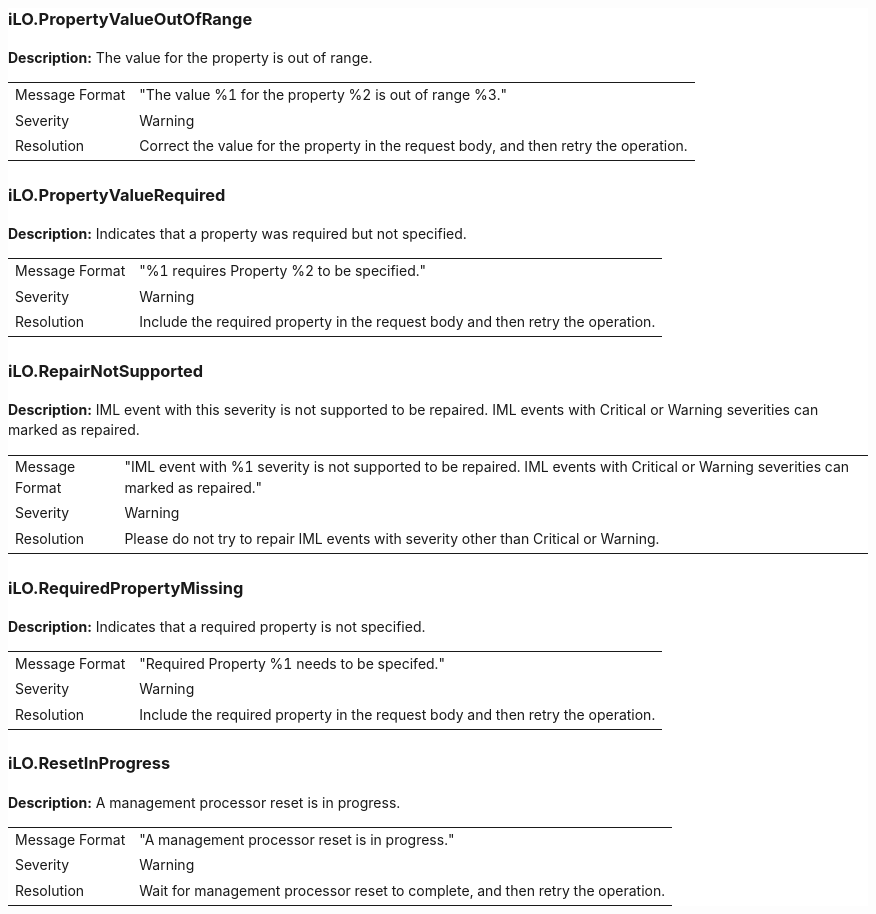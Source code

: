 ### iLO.PropertyValueOutOfRange

**Description:**  The value for the property is out of range.

|   |   |
|:---|:---|
|Message Format|"The value %1 for the property %2 is out of range %3."
|Severity|Warning
|Resolution|Correct the value for the property in the request body, and then retry the operation.

### iLO.PropertyValueRequired

**Description:**  Indicates that a property was required but not specified.

|   |   |
|:---|:---|
|Message Format|"%1 requires Property %2 to be specified."
|Severity|Warning
|Resolution|Include the required property in the request body and then retry the operation.

### iLO.RepairNotSupported

**Description:**  IML event with this severity is not supported to be repaired. IML events with Critical or Warning severities can marked as repaired.

|   |   |
|:---|:---|
|Message Format|"IML event with %1 severity is not supported to be repaired. IML events with Critical or Warning severities can marked as repaired."
|Severity|Warning
|Resolution|Please do not try to repair IML events with severity other than Critical or Warning.

### iLO.RequiredPropertyMissing

**Description:**  Indicates that a required property is not specified.

|   |   |
|:---|:---|
|Message Format|"Required Property %1 needs to be specifed."
|Severity|Warning
|Resolution|Include the required property in the request body and then retry the operation.

### iLO.ResetInProgress

**Description:**  A management processor reset is in progress.

|   |   |
|:---|:---|
|Message Format|"A management processor reset is in progress."
|Severity|Warning
|Resolution|Wait for management processor reset to complete, and then retry the operation.
